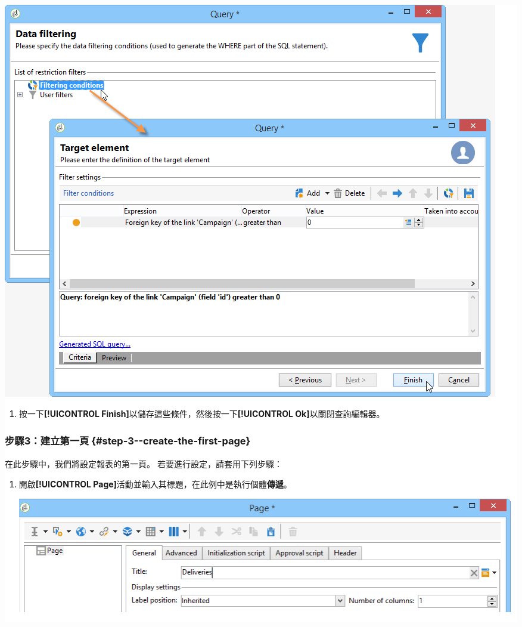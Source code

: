    ![](assets/reporting_quick_start_query_filter.png)

1. 按一下&#x200B;**[!UICONTROL Finish]**&#x200B;以儲存這些條件，然後按一下&#x200B;**[!UICONTROL Ok]**&#x200B;以關閉查詢編輯器。

### 步驟3：建立第一頁 {#step-3--create-the-first-page}

在此步驟中，我們將設定報表的第一頁。 若要進行設定，請套用下列步驟：

1. 開啟&#x200B;**[!UICONTROL Page]**&#x200B;活動並輸入其標題，在此例中是執行個體&#x200B;**傳遞**。

   ![](assets/s_advuser_report_listgroup_003.png)
